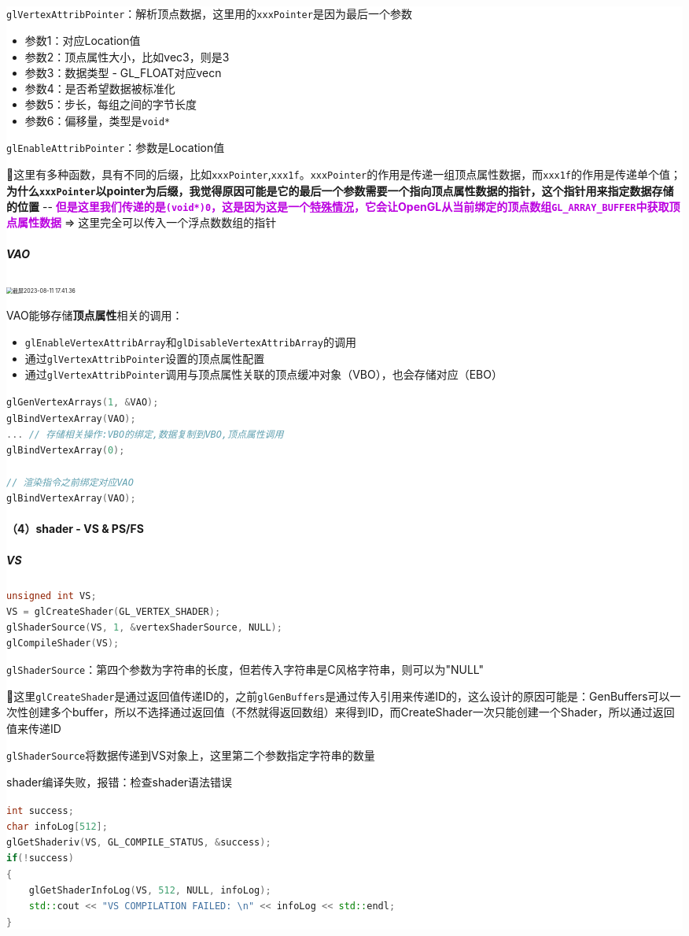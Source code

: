 `glVertexAttribPointer`：解析顶点数据，这里用的`xxxPointer`是因为最后一个参数

- 参数1：对应Location值
- 参数2：顶点属性大小，比如vec3，则是3
- 参数3：数据类型 - GL_FLOAT对应vecn
- 参数4：是否希望数据被标准化
- 参数5：步长，每组之间的字节长度
- 参数6：偏移量，类型是`void*`

`glEnableAttribPointer`：参数是Location值

🤔️这里有多种函数，具有不同的后缀，比如`xxxPointer`,`xxx1f`。`xxxPointer`的作用是传递一组顶点属性数据，而`xxx1f`的作用是传递单个值；**为什么`xxxPointer`以pointer为后缀，我觉得原因可能是它的最后一个参数需要一个指向顶点属性数据的指针，这个指针用来指定数据存储的位置** --<font color='bblue'> **但是这里我们传递的是`(void*)0`，这是因为这是一个<u>特殊情况</u>，它会让OpenGL从当前绑定的顶点数组`GL_ARRAY_BUFFER`中获取顶点属性数据**</font> => 这里完全可以传入一个浮点数数组的指针

##### VAO

<img src="https://cdn.jsdelivr.net/gh/shuaigougou5545/blog-image/img/202308111741222.png" alt="截屏2023-08-11 17.41.36" style="zoom:50%;" />

VAO能够存储**顶点属性**相关的调用：

- `glEnableVertexAttribArray`和`glDisableVertexAttribArray`的调用
- 通过`glVertexAttribPointer`设置的顶点属性配置
- 通过`glVertexAttribPointer`调用与顶点属性关联的顶点缓冲对象（VBO），也会存储对应（EBO）

```cpp
glGenVertexArrays(1, &VAO);
glBindVertexArray(VAO);
... // 存储相关操作:VBO的绑定,数据复制到VBO,顶点属性调用
glBindVertexArray(0);

// 渲染指令之前绑定对应VAO
glBindVertexArray(VAO);
```

#### （4）shader - VS & PS/FS

##### VS

```cpp
unsigned int VS;
VS = glCreateShader(GL_VERTEX_SHADER);
glShaderSource(VS, 1, &vertexShaderSource, NULL);
glCompileShader(VS);
```

`glShaderSource`：第四个参数为字符串的长度，但若传入字符串是C风格字符串，则可以为"NULL"

🤔️这里`glCreateShader`是通过返回值传递ID的，之前`glGenBuffers`是通过传入引用来传递ID的，这么设计的原因可能是：GenBuffers可以一次性创建多个buffer，所以不选择通过返回值（不然就得返回数组）来得到ID，而CreateShader一次只能创建一个Shader，所以通过返回值来传递ID

`glShaderSource`将数据传递到VS对象上，这里第二个参数指定字符串的数量

shader编译失败，报错：检查shader语法错误

```cpp
int success;
char infoLog[512];
glGetShaderiv(VS, GL_COMPILE_STATUS, &success);
if(!success)
{
    glGetShaderInfoLog(VS, 512, NULL, infoLog);
    std::cout << "VS COMPILATION FAILED: \n" << infoLog << std::endl;
}
```
